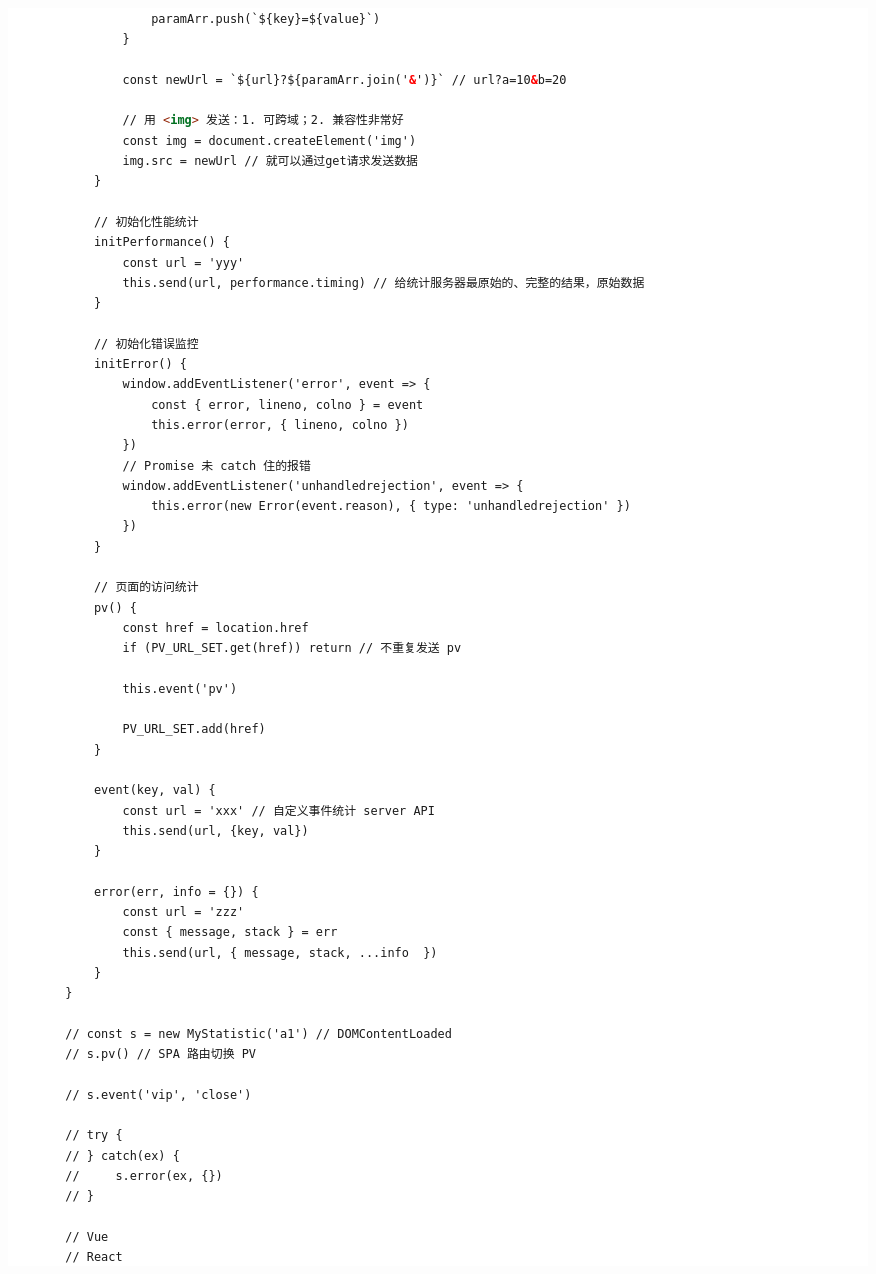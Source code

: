 ```html
                    paramArr.push(`${key}=${value}`)
                }

                const newUrl = `${url}?${paramArr.join('&')}` // url?a=10&b=20

                // 用 <img> 发送：1. 可跨域；2. 兼容性非常好
                const img = document.createElement('img')
                img.src = newUrl // 就可以通过get请求发送数据
            }

            // 初始化性能统计
            initPerformance() {
                const url = 'yyy'
                this.send(url, performance.timing) // 给统计服务器最原始的、完整的结果，原始数据
            }

            // 初始化错误监控
            initError() {
                window.addEventListener('error', event => {
                    const { error, lineno, colno } = event
                    this.error(error, { lineno, colno })
                })
                // Promise 未 catch 住的报错
                window.addEventListener('unhandledrejection', event => {
                    this.error(new Error(event.reason), { type: 'unhandledrejection' })
                })
            }

            // 页面的访问统计
            pv() {
                const href = location.href
                if (PV_URL_SET.get(href)) return // 不重复发送 pv

                this.event('pv')

                PV_URL_SET.add(href)
            }

            event(key, val) {
                const url = 'xxx' // 自定义事件统计 server API
                this.send(url, {key, val})
            }

            error(err, info = {}) {
                const url = 'zzz'
                const { message, stack } = err
                this.send(url, { message, stack, ...info  })
            }
        }

        // const s = new MyStatistic('a1') // DOMContentLoaded
        // s.pv() // SPA 路由切换 PV

        // s.event('vip', 'close')

        // try {
        // } catch(ex) {
        //     s.error(ex, {})
        // }

        // Vue
        // React

```